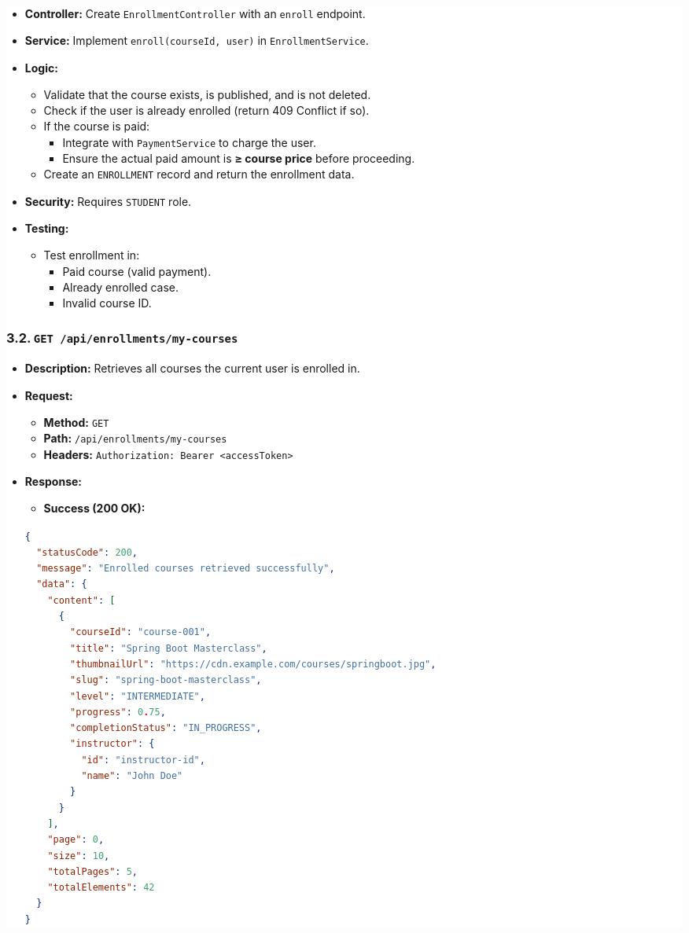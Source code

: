 - **Controller:** Create `EnrollmentController` with an `enroll` endpoint.
- **Service:** Implement `enroll(courseId, user)` in `EnrollmentService`.

- **Logic:**

  - Validate that the course exists, is published, and is not deleted.
  - Check if the user is already enrolled (return 409 Conflict if so).
  - If the course is paid:
    - Integrate with `PaymentService` to charge the user.
    - Ensure the actual paid amount is **≥ course price** before proceeding.
  - Create an `ENROLLMENT` record and return the enrollment data.

- **Security:** Requires `STUDENT` role.

- **Testing:**
  - Test enrollment in:
    - Paid course (valid payment).
    - Already enrolled case.
    - Invalid course ID.

### 3.2. `GET /api/enrollments/my-courses`

- **Description:** Retrieves all courses the current user is enrolled in.
- **Request:**
  - **Method:** `GET`
  - **Path:** `/api/enrollments/my-courses`
  - **Headers:** `Authorization: Bearer <accessToken>`
- **Response:**

  - **Success (200 OK):**

  ```json
  {
    "statusCode": 200,
    "message": "Enrolled courses retrieved successfully",
    "data": {
      "content": [
        {
          "courseId": "course-001",
          "title": "Spring Boot Masterclass",
          "thumbnailUrl": "https://cdn.example.com/courses/springboot.jpg",
          "slug": "spring-boot-masterclass",
          "level": "INTERMEDIATE",
          "progress": 0.75,
          "completionStatus": "IN_PROGRESS",
          "instructor": {
            "id": "instructor-id",
            "name": "John Doe"
          }
        }
      ],
      "page": 0,
      "size": 10,
      "totalPages": 5,
      "totalElements": 42
    }
  }
  ```
